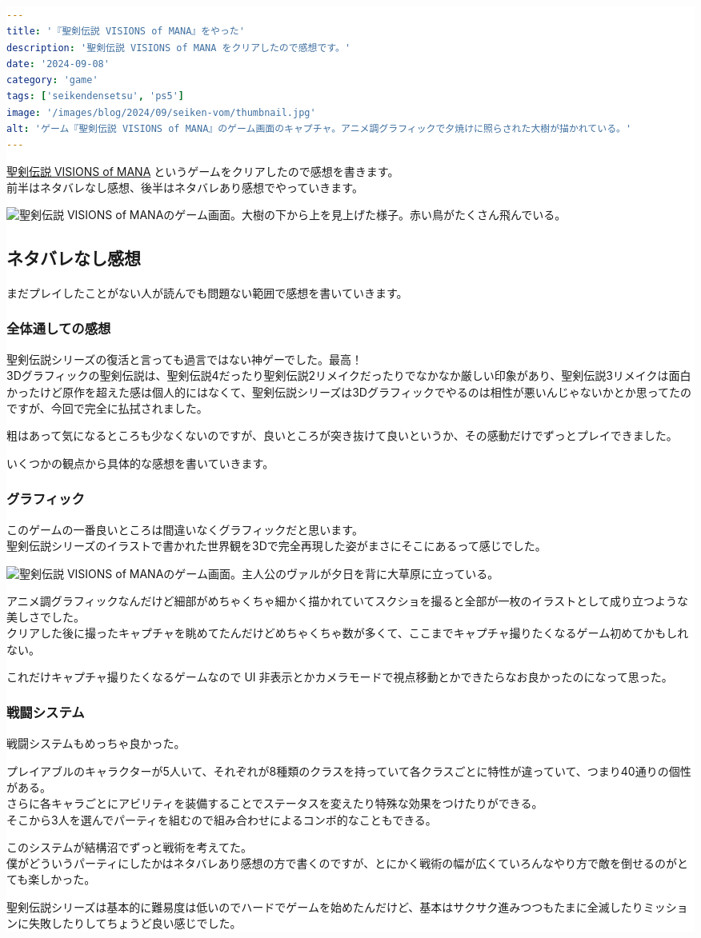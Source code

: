 ```yaml
---
title: '『聖剣伝説 VISIONS of MANA』をやった'
description: '聖剣伝説 VISIONS of MANA をクリアしたので感想です。'
date: '2024-09-08'
category: 'game'
tags: ['seikendensetsu', 'ps5']
image: '/images/blog/2024/09/seiken-vom/thumbnail.jpg'
alt: 'ゲーム『聖剣伝説 VISIONS of MANA』のゲーム画面のキャプチャ。アニメ調グラフィックで夕焼けに照らされた大樹が描かれている。'
---
```


[聖剣伝説 VISIONS of MANA](https://www.jp.square-enix.com/seiken_vom/) というゲームをクリアしたので感想を書きます。  
前半はネタバレなし感想、後半はネタバレあり感想でやっていきます。

![聖剣伝説 VISIONS of MANAのゲーム画面。大樹の下から上を見上げた様子。赤い鳥がたくさん飛んでいる。](/images/blog/2024/09/seiken-vom/01.jpg '聖剣伝説と言えば感のあるこの感じ。良い…')

## ネタバレなし感想

まだプレイしたことがない人が読んでも問題ない範囲で感想を書いていきます。

### 全体通しての感想

聖剣伝説シリーズの復活と言っても過言ではない神ゲーでした。最高！  
3Dグラフィックの聖剣伝説は、聖剣伝説4だったり聖剣伝説2リメイクだったりでなかなか厳しい印象があり、聖剣伝説3リメイクは面白かったけど原作を超えた感は個人的にはなくて、聖剣伝説シリーズは3Dグラフィックでやるのは相性が悪いんじゃないかとか思ってたのですが、今回で完全に払拭されました。

粗はあって気になるところも少なくないのですが、良いところが突き抜けて良いというか、その感動だけでずっとプレイできました。

いくつかの観点から具体的な感想を書いていきます。

### グラフィック

このゲームの一番良いところは間違いなくグラフィックだと思います。  
聖剣伝説シリーズのイラストで書かれた世界観を3Dで完全再現した姿がまさにそこにあるって感じでした。

![聖剣伝説 VISIONS of MANAのゲーム画面。主人公のヴァルが夕日を背に大草原に立っている。](/images/blog/2024/09/seiken-vom/02.jpg '夕日がきれい')

アニメ調グラフィックなんだけど細部がめちゃくちゃ細かく描かれていてスクショを撮ると全部が一枚のイラストとして成り立つような美しさでした。  
クリアした後に撮ったキャプチャを眺めてたんだけどめちゃくちゃ数が多くて、ここまでキャプチャ撮りたくなるゲーム初めてかもしれない。

これだけキャプチャ撮りたくなるゲームなので UI 非表示とかカメラモードで視点移動とかできたらなお良かったのになって思った。

### 戦闘システム

戦闘システムもめっちゃ良かった。

プレイアブルのキャラクターが5人いて、それぞれが8種類のクラスを持っていて各クラスごとに特性が違っていて、つまり40通りの個性がある。  
さらに各キャラごとにアビリティを装備することでステータスを変えたり特殊な効果をつけたりができる。  
そこから3人を選んでパーティを組むので組み合わせによるコンボ的なこともできる。

このシステムが結構沼でずっと戦術を考えてた。  
僕がどういうパーティにしたかはネタバレあり感想の方で書くのですが、とにかく戦術の幅が広くていろんなやり方で敵を倒せるのがとても楽しかった。

聖剣伝説シリーズは基本的に難易度は低いのでハードでゲームを始めたんだけど、基本はサクサク進みつつもたまに全滅したりミッションに失敗したりしてちょうど良い感じでした。
